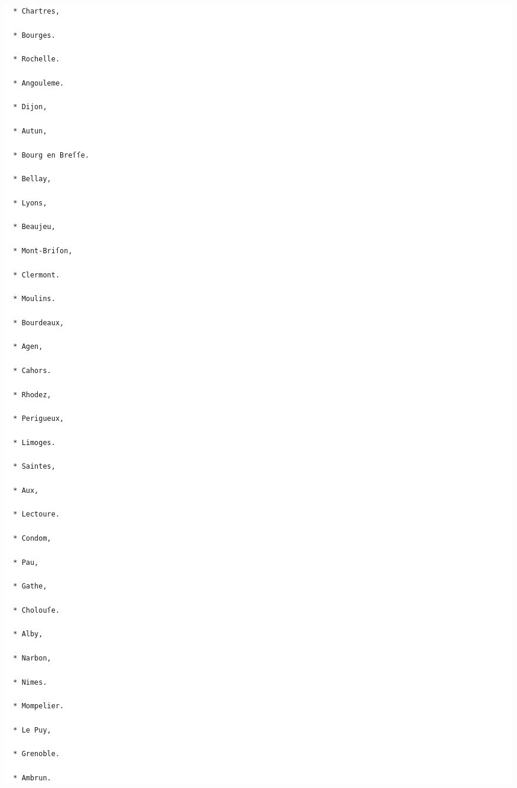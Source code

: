       * Chartres,

      * Bourges.

      * Rochelle.

      * Angouleme.

      * Dijon,

      * Autun,

      * Bourg en Breſſe.

      * Bellay,

      * Lyons,

      * Beaujeu,

      * Mont-Briſon,

      * Clermont.

      * Moulins.

      * Bourdeaux,

      * Agen,

      * Cahors.

      * Rhodez,

      * Perigueux,

      * Limoges.

      * Saintes,

      * Aux,

      * Lectoure.

      * Condom,

      * Pau,

      * Gathe,

      * Cholouſe.

      * Alby,

      * Narbon,

      * Nimes.

      * Mompelier.

      * Le Puy,

      * Grenoble.

      * Ambrun.
